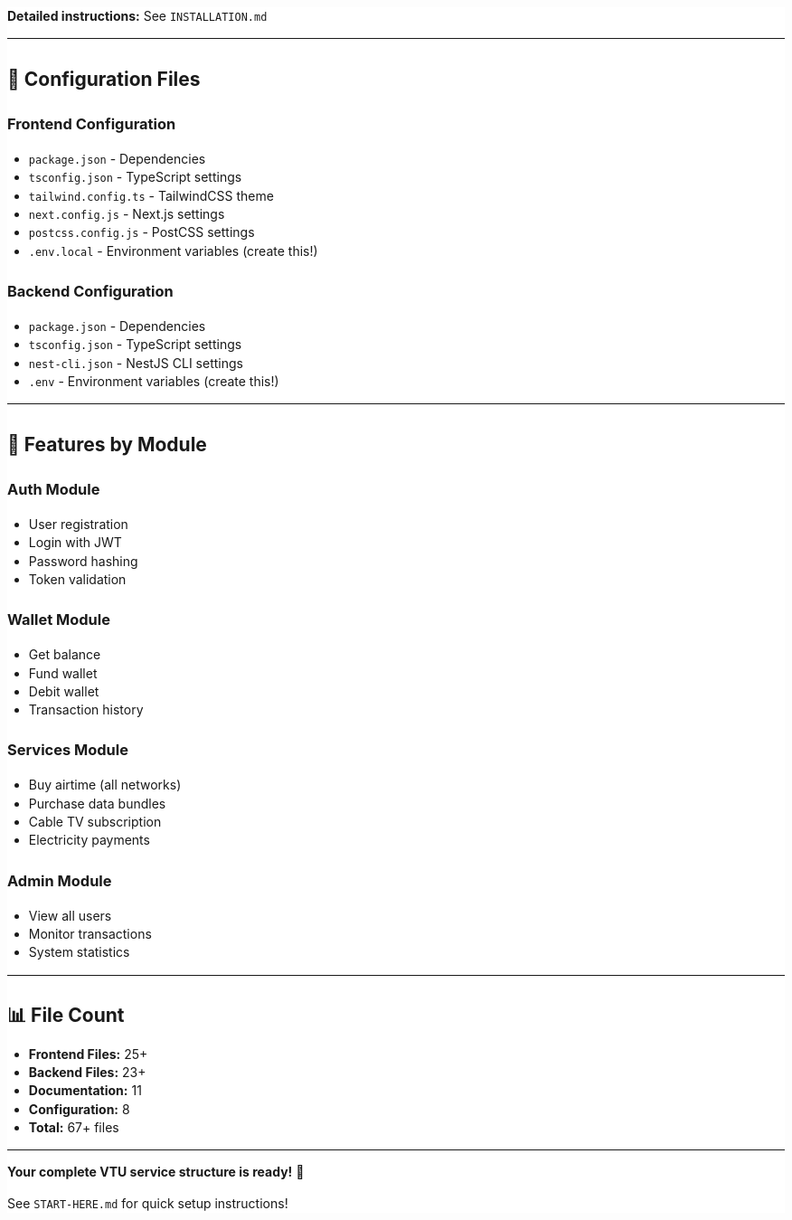 **Detailed instructions:** See `INSTALLATION.md`

---

## 📝 Configuration Files

### Frontend Configuration
- `package.json` - Dependencies
- `tsconfig.json` - TypeScript settings
- `tailwind.config.ts` - TailwindCSS theme
- `next.config.js` - Next.js settings
- `postcss.config.js` - PostCSS settings
- `.env.local` - Environment variables (create this!)

### Backend Configuration
- `package.json` - Dependencies
- `tsconfig.json` - TypeScript settings
- `nest-cli.json` - NestJS CLI settings
- `.env` - Environment variables (create this!)

---

## 🎨 Features by Module

### Auth Module
- User registration
- Login with JWT
- Password hashing
- Token validation

### Wallet Module
- Get balance
- Fund wallet
- Debit wallet
- Transaction history

### Services Module
- Buy airtime (all networks)
- Purchase data bundles
- Cable TV subscription
- Electricity payments

### Admin Module
- View all users
- Monitor transactions
- System statistics

---

## 📊 File Count

- **Frontend Files:** 25+
- **Backend Files:** 23+
- **Documentation:** 11
- **Configuration:** 8
- **Total:** 67+ files

---

**Your complete VTU service structure is ready!** 🎉

See `START-HERE.md` for quick setup instructions!

